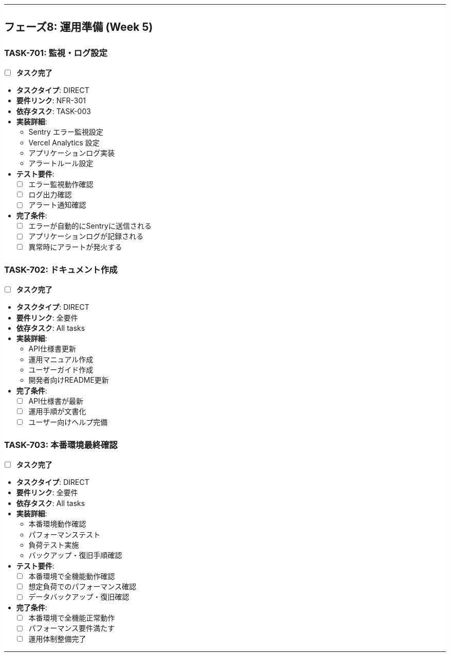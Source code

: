 
---

## フェーズ8: 運用準備 (Week 5)

### TASK-701: 監視・ログ設定

- [ ] **タスク完了**
- **タスクタイプ**: DIRECT
- **要件リンク**: NFR-301
- **依存タスク**: TASK-003
- **実装詳細**:
  - Sentry エラー監視設定
  - Vercel Analytics 設定
  - アプリケーションログ実装
  - アラートルール設定
- **テスト要件**:
  - [ ] エラー監視動作確認
  - [ ] ログ出力確認
  - [ ] アラート通知確認
- **完了条件**:
  - [ ] エラーが自動的にSentryに送信される
  - [ ] アプリケーションログが記録される
  - [ ] 異常時にアラートが発火する

### TASK-702: ドキュメント作成

- [ ] **タスク完了**
- **タスクタイプ**: DIRECT
- **要件リンク**: 全要件
- **依存タスク**: All tasks
- **実装詳細**:
  - API仕様書更新
  - 運用マニュアル作成
  - ユーザーガイド作成
  - 開発者向けREADME更新
- **完了条件**:
  - [ ] API仕様書が最新
  - [ ] 運用手順が文書化
  - [ ] ユーザー向けヘルプ完備

### TASK-703: 本番環境最終確認

- [ ] **タスク完了**
- **タスクタイプ**: DIRECT
- **要件リンク**: 全要件
- **依存タスク**: All tasks
- **実装詳細**:
  - 本番環境動作確認
  - パフォーマンステスト
  - 負荷テスト実施
  - バックアップ・復旧手順確認
- **テスト要件**:
  - [ ] 本番環境で全機能動作確認
  - [ ] 想定負荷でのパフォーマンス確認
  - [ ] データバックアップ・復旧確認
- **完了条件**:
  - [ ] 本番環境で全機能正常動作
  - [ ] パフォーマンス要件満たす
  - [ ] 運用体制整備完了

---
